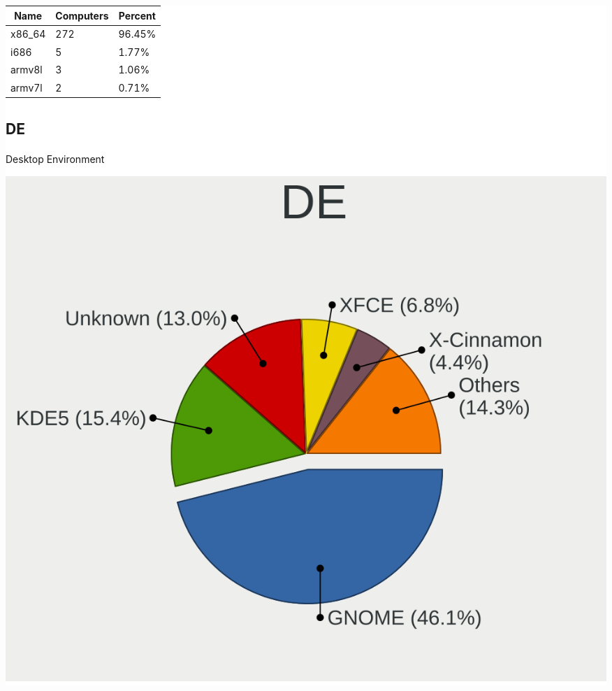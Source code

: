 
| Name   | Computers | Percent |
|--------|-----------|---------|
| x86_64 | 272       | 96.45%  |
| i686   | 5         | 1.77%   |
| armv8l | 3         | 1.06%   |
| armv7l | 2         | 0.71%   |

DE
--

Desktop Environment

![DE](./images/pie_chart/os_de.svg)
